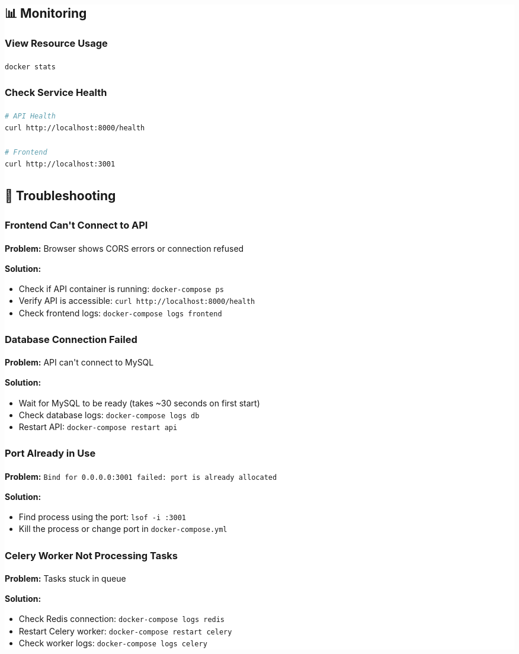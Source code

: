 ## 📊 Monitoring

### View Resource Usage

```bash
docker stats
```

### Check Service Health

```bash
# API Health
curl http://localhost:8000/health

# Frontend
curl http://localhost:3001
```

## 🐛 Troubleshooting

### Frontend Can't Connect to API

**Problem:** Browser shows CORS errors or connection refused

**Solution:**
- Check if API container is running: `docker-compose ps`
- Verify API is accessible: `curl http://localhost:8000/health`
- Check frontend logs: `docker-compose logs frontend`

### Database Connection Failed

**Problem:** API can't connect to MySQL

**Solution:**
- Wait for MySQL to be ready (takes ~30 seconds on first start)
- Check database logs: `docker-compose logs db`
- Restart API: `docker-compose restart api`

### Port Already in Use

**Problem:** `Bind for 0.0.0.0:3001 failed: port is already allocated`

**Solution:**
- Find process using the port: `lsof -i :3001`
- Kill the process or change port in `docker-compose.yml`

### Celery Worker Not Processing Tasks

**Problem:** Tasks stuck in queue

**Solution:**
- Check Redis connection: `docker-compose logs redis`
- Restart Celery worker: `docker-compose restart celery`
- Check worker logs: `docker-compose logs celery`
